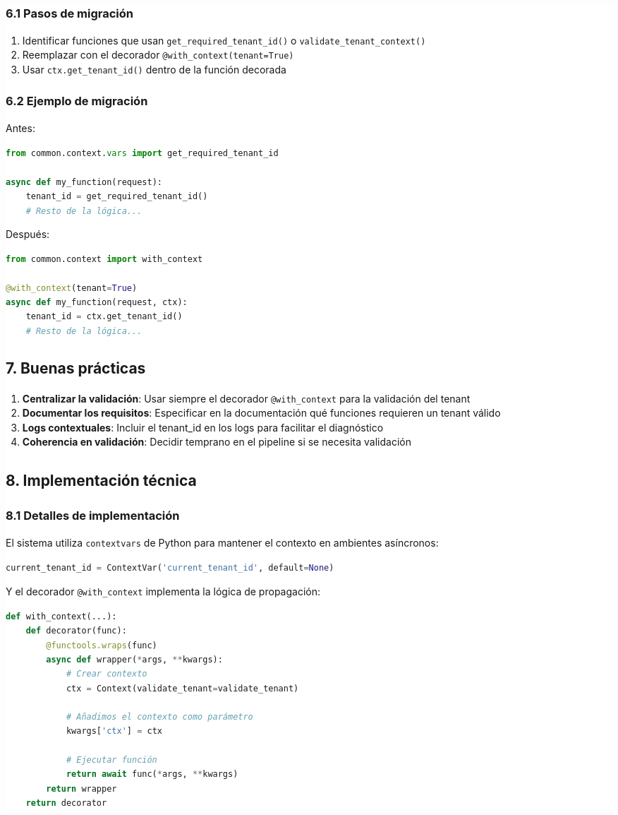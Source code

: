 ### 6.1 Pasos de migración

1. Identificar funciones que usan `get_required_tenant_id()` o `validate_tenant_context()`
2. Reemplazar con el decorador `@with_context(tenant=True)`
3. Usar `ctx.get_tenant_id()` dentro de la función decorada

### 6.2 Ejemplo de migración

Antes:
```python
from common.context.vars import get_required_tenant_id

async def my_function(request):
    tenant_id = get_required_tenant_id()
    # Resto de la lógica...
```

Después:
```python
from common.context import with_context

@with_context(tenant=True)
async def my_function(request, ctx):
    tenant_id = ctx.get_tenant_id()
    # Resto de la lógica...
```

## 7. Buenas prácticas

1. **Centralizar la validación**: Usar siempre el decorador `@with_context` para la validación del tenant
2. **Documentar los requisitos**: Especificar en la documentación qué funciones requieren un tenant válido
3. **Logs contextuales**: Incluir el tenant_id en los logs para facilitar el diagnóstico
4. **Coherencia en validación**: Decidir temprano en el pipeline si se necesita validación

## 8. Implementación técnica

### 8.1 Detalles de implementación

El sistema utiliza `contextvars` de Python para mantener el contexto en ambientes asíncronos:

```python
current_tenant_id = ContextVar('current_tenant_id', default=None)
```

Y el decorador `@with_context` implementa la lógica de propagación:

```python
def with_context(...):
    def decorator(func):
        @functools.wraps(func)
        async def wrapper(*args, **kwargs):
            # Crear contexto
            ctx = Context(validate_tenant=validate_tenant)
            
            # Añadimos el contexto como parámetro
            kwargs['ctx'] = ctx
            
            # Ejecutar función
            return await func(*args, **kwargs)
        return wrapper
    return decorator
```
